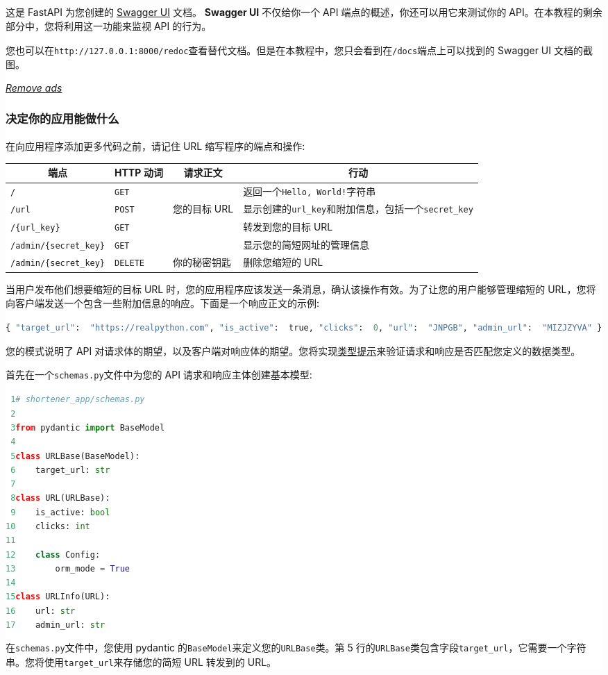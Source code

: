 这是 FastAPI 为您创建的 [Swagger UI](https://swagger.io/tools/swagger-ui/) 文档。 **Swagger UI** 不仅给你一个 API 端点的概述，你还可以用它来测试你的 API。在本教程的剩余部分中，您将利用这一功能来监视 API 的行为。

您也可以在`http://127.0.0.1:8000/redoc`查看替代文档。但是在本教程中，您只会看到在`/docs`端点上可以找到的 Swagger UI 文档的截图。

[*Remove ads*](/account/join/)

### 决定你的应用能做什么

在向应用程序添加更多代码之前，请记住 URL 缩写程序的端点和操作:

| 端点 | HTTP 动词 | 请求正文 | 行动 |
| --- | --- | --- | --- |
| `/` | `GET` |  | 返回一个`Hello, World!`字符串 |
| `/url` | `POST` | 您的目标 URL | 显示创建的`url_key`和附加信息，包括一个`secret_key` |
| `/{url_key}` | `GET` |  | 转发到您的目标 URL |
| `/admin/{secret_key}` | `GET` |  | 显示您的简短网址的管理信息 |
| `/admin/{secret_key}` | `DELETE` | 你的秘密钥匙 | 删除您缩短的 URL |

当用户发布他们想要缩短的目标 URL 时，您的应用程序应该发送一条消息，确认该操作有效。为了让您的用户能够管理缩短的 URL，您将向客户端发送一个包含一些附加信息的响应。下面是一个响应正文的示例:

```py
{ "target_url":  "https://realpython.com", "is_active":  true, "clicks":  0, "url":  "JNPGB", "admin_url":  "MIZJZYVA" }
```

您的模式说明了 API 对请求体的期望，以及客户端对响应体的期望。您将实现[类型提示](https://realpython.com/python-type-checking/)来验证请求和响应是否匹配您定义的数据类型。

首先在一个`schemas.py`文件中为您的 API 请求和响应主体创建基本模型:

```py
 1# shortener_app/schemas.py
 2
 3from pydantic import BaseModel
 4
 5class URLBase(BaseModel):
 6    target_url: str
 7
 8class URL(URLBase):
 9    is_active: bool
10    clicks: int
11
12    class Config:
13        orm_mode = True
14
15class URLInfo(URL):
16    url: str
17    admin_url: str
```

在`schemas.py`文件中，您使用 pydantic 的`BaseModel`来定义您的`URLBase`类。第 5 行的`URLBase`类包含字段`target_url`，它需要一个字符串。您将使用`target_url`来存储您的简短 URL 转发到的 URL。
